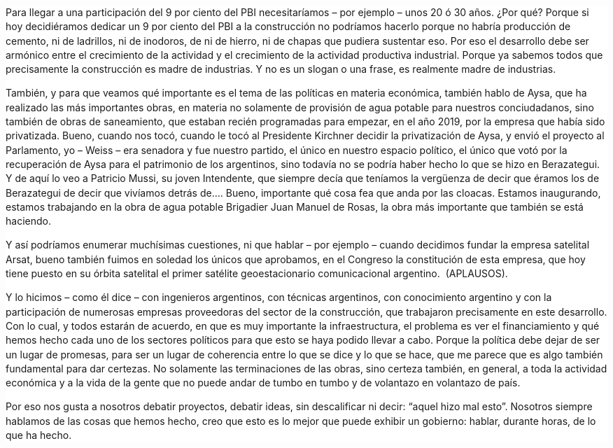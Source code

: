 Para llegar a una participación del 9 por ciento del PBI necesitaríamos
– por ejemplo – unos 20 ó 30 años. ¿Por qué? Porque si hoy decidiéramos
dedicar un 9 por ciento del PBI a la construcción no podríamos hacerlo
porque no habría producción de cemento, ni de ladrillos, ni de inodoros,
de ni de hierro, ni de chapas que pudiera sustentar eso. Por eso el
desarrollo debe ser armónico entre el crecimiento de la actividad y el
crecimiento de la actividad productiva industrial. Porque ya sabemos
todos que precisamente la construcción es madre de industrias. Y no es
un slogan o una frase, es realmente madre de industrias.

También, y para que veamos qué importante es el tema de las políticas en
materia económica, también hablo de Aysa, que ha realizado las más
importantes obras, en materia no solamente de provisión de agua potable
para nuestros conciudadanos, sino también de obras de saneamiento, que
estaban recién programadas para empezar, en el año 2019, por la empresa
que había sido privatizada. Bueno, cuando nos tocó, cuando le tocó al
Presidente Kirchner decidir la privatización de Aysa, y envió el
proyecto al Parlamento, yo – Weiss – era senadora y fue nuestro partido,
el único en nuestro espacio político, el único que votó por la
recuperación de Aysa para el patrimonio de los argentinos, sino todavía
no se podría haber hecho lo que se hizo en Berazategui. Y de aquí lo veo
a Patricio Mussi, su joven Intendente, que siempre decía que teníamos la
vergüenza de decir que éramos los de Berazategui de decir que vivíamos
detrás de…. Bueno, importante qué cosa fea que anda por las cloacas.
Estamos inaugurando, estamos trabajando en la obra de agua potable
Brigadier Juan Manuel de Rosas, la obra más importante que también se
está haciendo.

Y así podríamos enumerar muchísimas cuestiones, ni que hablar – por
ejemplo – cuando decidimos fundar la empresa satelital Arsat, bueno
también fuimos en soledad los únicos que aprobamos, en el Congreso la
constitución de esta empresa, que hoy tiene puesto en su órbita
satelital el primer satélite geoestacionario comunicacional argentino. 
(APLAUSOS).

Y lo hicimos – como él dice – con ingenieros argentinos, con técnicas
argentinos, con conocimiento argentino y con la participación de
numerosas empresas proveedoras del sector de la construcción, que
trabajaron precisamente en este desarrollo. Con lo cual, y todos estarán
de acuerdo, en que es muy importante la infraestructura, el problema es
ver el financiamiento y qué hemos hecho cada uno de los sectores
políticos para que esto se haya podido llevar a cabo. Porque la política
debe dejar de ser un lugar de promesas, para ser un lugar de coherencia
entre lo que se dice y lo que se hace, que me parece que es algo también
fundamental para dar certezas. No solamente las terminaciones de las
obras, sino certeza también, en general, a toda la actividad económica y
a la vida de la gente que no puede andar de tumbo en tumbo y de
volantazo en volantazo de país.

Por eso nos gusta a nosotros debatir proyectos, debatir ideas, sin
descalificar ni decir: “aquel hizo mal esto”. Nosotros siempre hablamos
de las cosas que hemos hecho, creo que esto es lo mejor que puede
exhibir un gobierno: hablar, durante horas, de lo que ha hecho.
